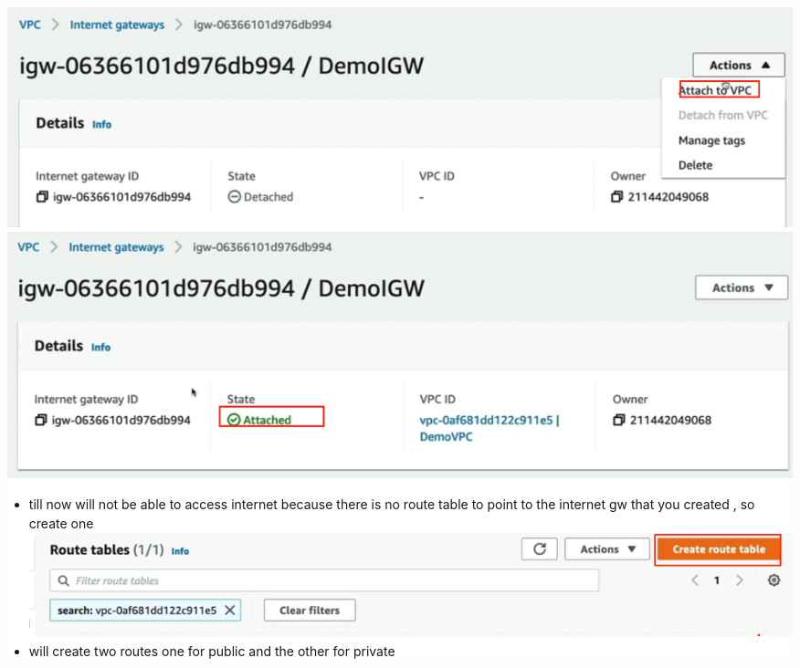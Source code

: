 ![alt text](image-693.png)
![alt text](image-694.png)
- till now will not be able to access internet because there is no route table to point to the internet gw that you created , so create one
![alt text](image-695.png)
- will create two routes one for public and the other for private